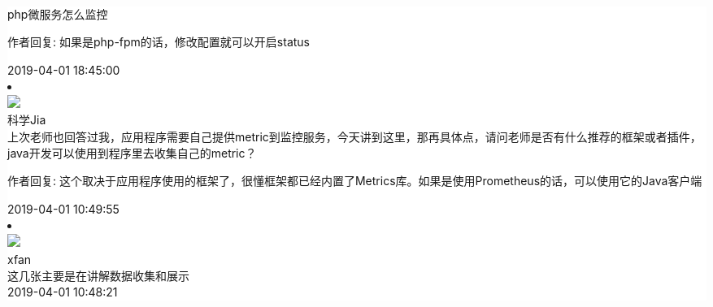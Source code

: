   <div class="_2_QraFYR_0">php微服务怎么监控</div>
  <div class="_10o3OAxT_0">
    <p class="_3KxQPN3V_0">作者回复: 如果是php-fpm的话，修改配置就可以开启status</p>
  </div>
  <div class="_3klNVc4Z_0">
    <div class="_3Hkula0k_0">2019-04-01 18:45:00</div>
  </div>
</div>
</div>
</li>
<li>
<div class="_2sjJGcOH_0"><img src="https://static001.geekbang.org/account/avatar/00/10/7c/59/26b1e65a.jpg"
  class="_3FLYR4bF_0">
<div class="_36ChpWj4_0">
  <div class="_2zFoi7sd_0"><span>科学Jia</span>
  </div>
  <div class="_2_QraFYR_0">上次老师也回答过我，应用程序需要自己提供metric到监控服务，今天讲到这里，那再具体点，请问老师是否有什么推荐的框架或者插件，java开发可以使用到程序里去收集自己的metric？</div>
  <div class="_10o3OAxT_0">
    <p class="_3KxQPN3V_0">作者回复: 这个取决于应用程序使用的框架了，很懂框架都已经内置了Metrics库。如果是使用Prometheus的话，可以使用它的Java客户端</p>
  </div>
  <div class="_3klNVc4Z_0">
    <div class="_3Hkula0k_0">2019-04-01 10:49:55</div>
  </div>
</div>
</div>
</li>
<li>
<div class="_2sjJGcOH_0"><img src="https://static001.geekbang.org/account/avatar/00/14/11/4b/fa64f061.jpg"
  class="_3FLYR4bF_0">
<div class="_36ChpWj4_0">
  <div class="_2zFoi7sd_0"><span>xfan</span>
  </div>
  <div class="_2_QraFYR_0">这几张主要是在讲解数据收集和展示</div>
  <div class="_10o3OAxT_0">
    
  </div>
  <div class="_3klNVc4Z_0">
    <div class="_3Hkula0k_0">2019-04-01 10:48:21</div>
  </div>
</div>
</div>
</li>
</ul>